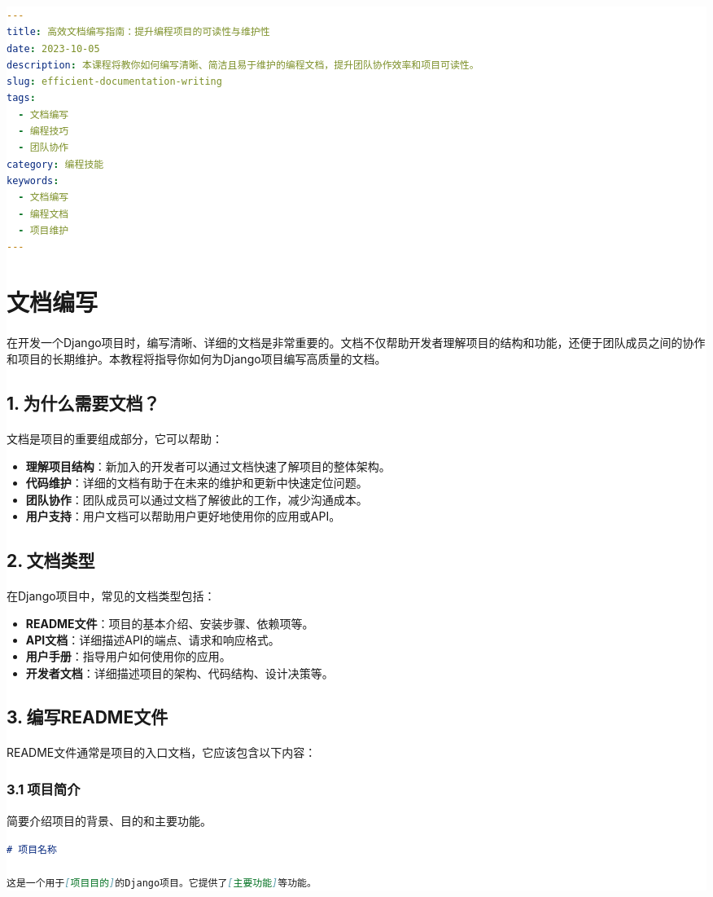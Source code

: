 ```yaml
---
title: 高效文档编写指南：提升编程项目的可读性与维护性
date: 2023-10-05
description: 本课程将教你如何编写清晰、简洁且易于维护的编程文档，提升团队协作效率和项目可读性。
slug: efficient-documentation-writing
tags:
  - 文档编写
  - 编程技巧
  - 团队协作
category: 编程技能
keywords:
  - 文档编写
  - 编程文档
  - 项目维护
---
```


# 文档编写

在开发一个Django项目时，编写清晰、详细的文档是非常重要的。文档不仅帮助开发者理解项目的结构和功能，还便于团队成员之间的协作和项目的长期维护。本教程将指导你如何为Django项目编写高质量的文档。

## 1. 为什么需要文档？

文档是项目的重要组成部分，它可以帮助：

- **理解项目结构**：新加入的开发者可以通过文档快速了解项目的整体架构。
- **代码维护**：详细的文档有助于在未来的维护和更新中快速定位问题。
- **团队协作**：团队成员可以通过文档了解彼此的工作，减少沟通成本。
- **用户支持**：用户文档可以帮助用户更好地使用你的应用或API。

## 2. 文档类型

在Django项目中，常见的文档类型包括：

- **README文件**：项目的基本介绍、安装步骤、依赖项等。
- **API文档**：详细描述API的端点、请求和响应格式。
- **用户手册**：指导用户如何使用你的应用。
- **开发者文档**：详细描述项目的架构、代码结构、设计决策等。

## 3. 编写README文件

README文件通常是项目的入口文档，它应该包含以下内容：

### 3.1 项目简介

简要介绍项目的背景、目的和主要功能。

```markdown
# 项目名称

这是一个用于[项目目的]的Django项目。它提供了[主要功能]等功能。
```
